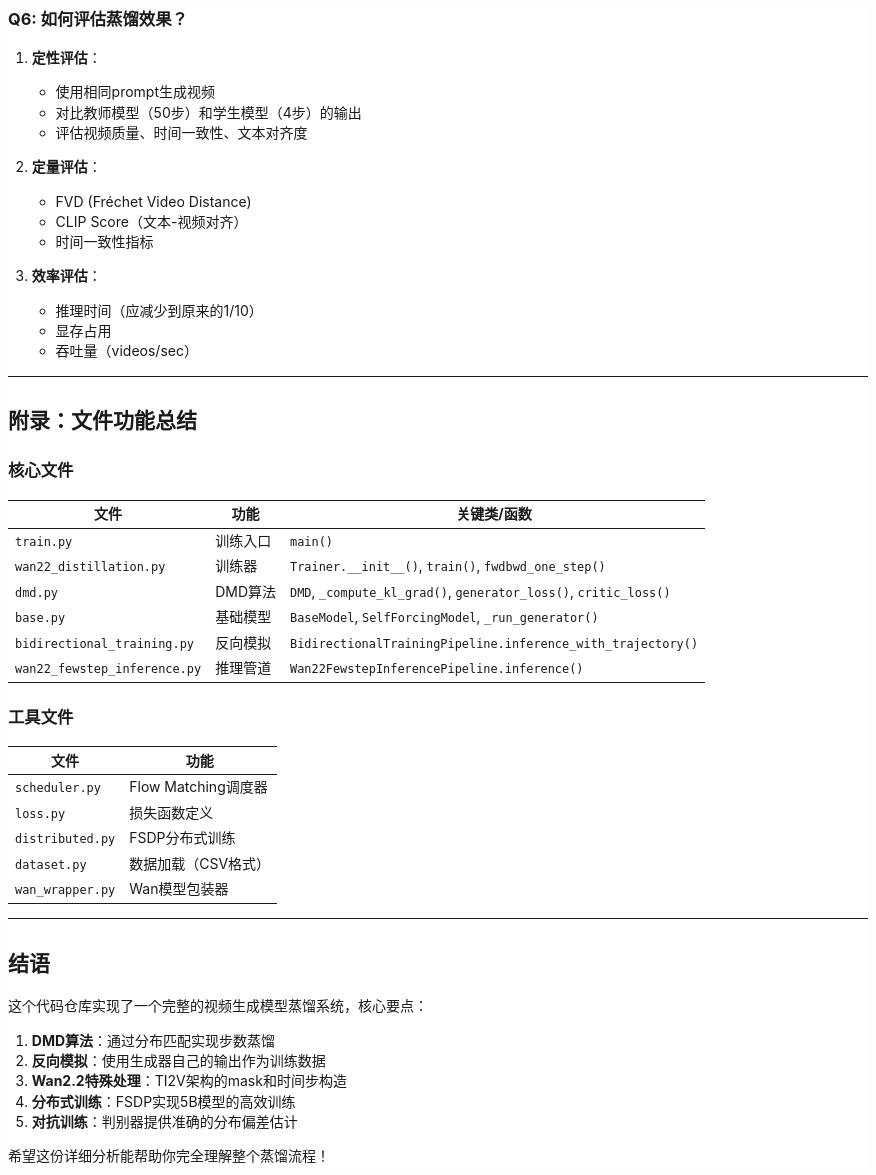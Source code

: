 ### Q6: 如何评估蒸馏效果？

1. **定性评估**：
   - 使用相同prompt生成视频
   - 对比教师模型（50步）和学生模型（4步）的输出
   - 评估视频质量、时间一致性、文本对齐度

2. **定量评估**：
   - FVD (Fréchet Video Distance)
   - CLIP Score（文本-视频对齐）
   - 时间一致性指标

3. **效率评估**：
   - 推理时间（应减少到原来的1/10）
   - 显存占用
   - 吞吐量（videos/sec）

---

## 附录：文件功能总结

### 核心文件

| 文件 | 功能 | 关键类/函数 |
|------|------|------------|
| `train.py` | 训练入口 | `main()` |
| `wan22_distillation.py` | 训练器 | `Trainer.__init__()`, `train()`, `fwdbwd_one_step()` |
| `dmd.py` | DMD算法 | `DMD`, `_compute_kl_grad()`, `generator_loss()`, `critic_loss()` |
| `base.py` | 基础模型 | `BaseModel`, `SelfForcingModel`, `_run_generator()` |
| `bidirectional_training.py` | 反向模拟 | `BidirectionalTrainingPipeline.inference_with_trajectory()` |
| `wan22_fewstep_inference.py` | 推理管道 | `Wan22FewstepInferencePipeline.inference()` |

### 工具文件

| 文件 | 功能 |
|------|------|
| `scheduler.py` | Flow Matching调度器 |
| `loss.py` | 损失函数定义 |
| `distributed.py` | FSDP分布式训练 |
| `dataset.py` | 数据加载（CSV格式） |
| `wan_wrapper.py` | Wan模型包装器 |

---

## 结语

这个代码仓库实现了一个完整的视频生成模型蒸馏系统，核心要点：

1. **DMD算法**：通过分布匹配实现步数蒸馏
2. **反向模拟**：使用生成器自己的输出作为训练数据
3. **Wan2.2特殊处理**：TI2V架构的mask和时间步构造
4. **分布式训练**：FSDP实现5B模型的高效训练
5. **对抗训练**：判别器提供准确的分布偏差估计

希望这份详细分析能帮助你完全理解整个蒸馏流程！
